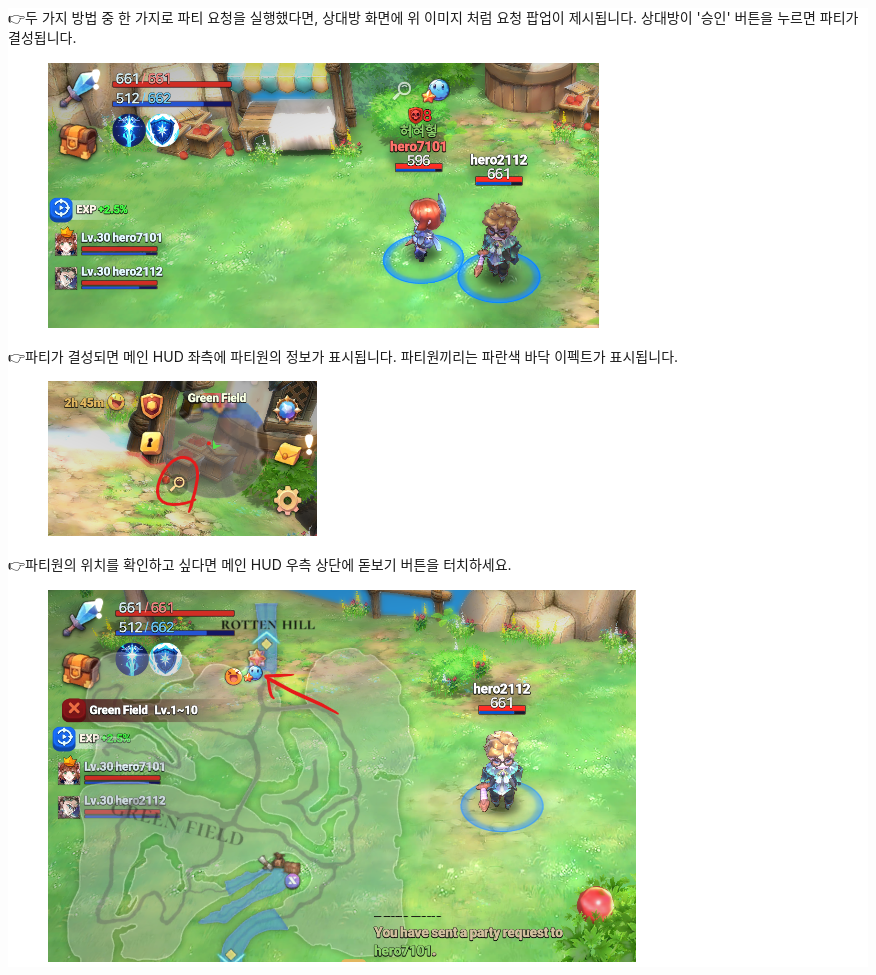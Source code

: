 👉두 가지 방법 중 한 가지로 파티 요청을 실행했다면, 상대방 화면에 위 이미지 처럼 요청 팝업이 제시됩니다. 상대방이 '승인' 버튼을 누르면 파티가 결성됩니다.

<figure><img src="../.gitbook/assets/image (11) (1).png" alt=""><figcaption></figcaption></figure>

👉파티가 결성되면 메인 HUD 좌측에 파티원의 정보가 표시됩니다. 파티원끼리는 파란색 바닥 이펙트가 표시됩니다.&#x20;

<figure><img src="../.gitbook/assets/image (12) (1).png" alt=""><figcaption></figcaption></figure>

👉파티원의 위치를 확인하고 싶다면 메인 HUD 우측 상단에 돋보기 버튼을 터치하세요.

<figure><img src="../.gitbook/assets/image (13) (1).png" alt=""><figcaption></figcaption></figure>
